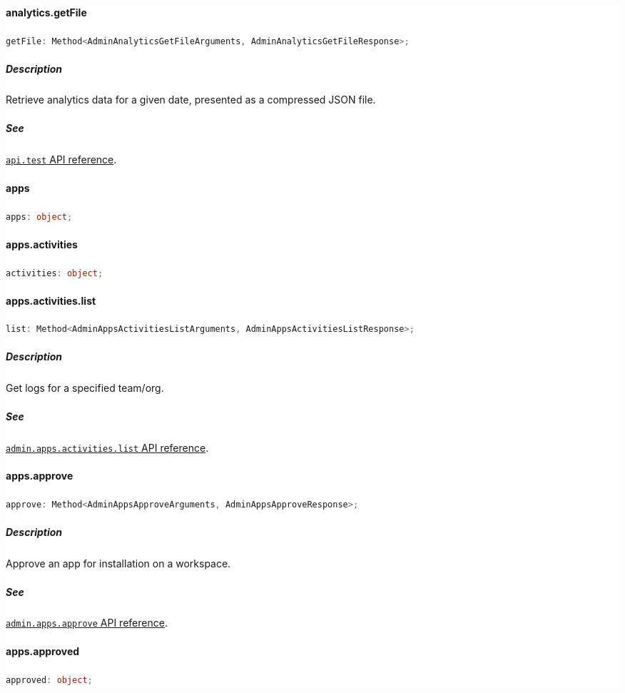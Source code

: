 #### analytics.getFile

```ts
getFile: Method<AdminAnalyticsGetFileArguments, AdminAnalyticsGetFileResponse>;
```

##### Description

Retrieve analytics data for a given date, presented as a compressed JSON file.

##### See

[`api.test` API reference](https://api.slack.com/methods/api.test).

#### apps

```ts
apps: object;
```

#### apps.activities

```ts
activities: object;
```

#### apps.activities.list

```ts
list: Method<AdminAppsActivitiesListArguments, AdminAppsActivitiesListResponse>;
```

##### Description

Get logs for a specified team/org.

##### See

[`admin.apps.activities.list` API reference](https://api.slack.com/methods/admin.apps.activities.list).

#### apps.approve

```ts
approve: Method<AdminAppsApproveArguments, AdminAppsApproveResponse>;
```

##### Description

Approve an app for installation on a workspace.

##### See

[`admin.apps.approve` API reference](https://api.slack.com/methods/admin.apps.approve).

#### apps.approved

```ts
approved: object;
```
